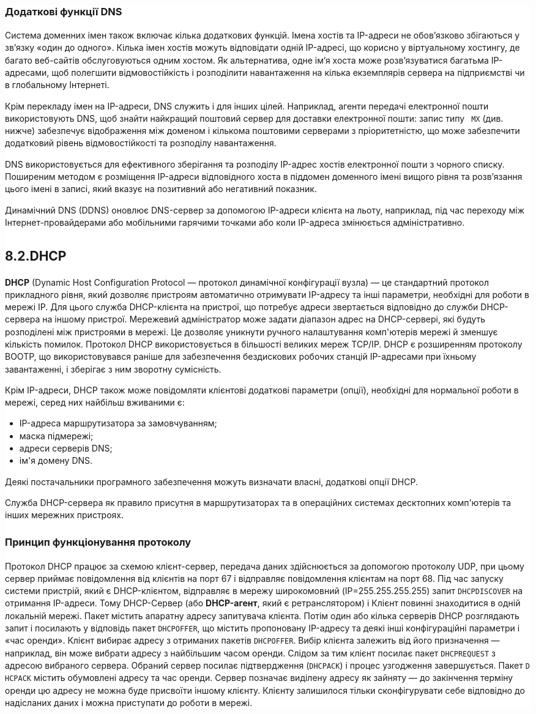 ### Додаткові функції DNS

Система доменних імен також включає кілька додаткових функцій. Імена хостів та IP-адреси не обов’язково збігаються у зв’язку «один до одного». Кілька імен хостів можуть відповідати одній IP-адресі, що корисно у віртуальному хостингу, де багато веб-сайтів обслуговуються одним хостом. Як альтернатива, одне ім’я хоста може розв’язуватися багатьма IP-адресами, щоб полегшити відмовостійкість і розподілити навантаження на кілька екземплярів сервера на підприємстві чи в глобальному Інтернеті.

Крім перекладу імен на IP-адреси, DNS служить і для інших цілей. Наприклад, агенти передачі електронної пошти використовують DNS, щоб знайти найкращий поштовий сервер для доставки електронної пошти: запис типу ` MX` (див. нижче) забезпечує відображення між доменом і кількома поштовими серверами з пріоритетністю, що може забезпечити додатковий рівень відмовостійкості та розподілу навантаження.

DNS використовується для ефективного зберігання та розподілу IP-адрес хостів електронної пошти з чорного списку. Поширеним методом є розміщення IP-адреси відповідного хоста в піддомен доменного імені вищого рівня та розв’язання цього імені в записі, який вказує на позитивний або негативний показник.

Динамічний DNS (DDNS) оновлює DNS-сервер за допомогою IP-адреси клієнта на льоту, наприклад, під час переходу між Інтернет-провайдерами або мобільними гарячими точками або коли IP-адреса змінюється адміністративно.

## 8.2.DHCP

**DHCP** (Dynamic Host Configuration Protocol — протокол динамічної конфігурації вузла) — це стандартний протокол прикладного рівня, який дозволяє пристроям автоматично отримувати IP-адресу та інші параметри, необхідні для роботи в мережі IP. Для цього служба DHCP-клієнта на пристрої, що потребує адреси звертається відповідно до служби DHCP-сервера на іншому пристрої. Мережевий адміністратор може задати діапазон адрес на DHCP-сервері, які будуть розподілені між пристроями в мережі. Це дозволяє уникнути ручного налаштування комп'ютерів мережі й зменшує кількість помилок. Протокол DHCP використовується в більшості великих мереж TCP/IP. DHCP є розширенням протоколу BOOTP, що використовувався раніше для забезпечення бездискових робочих станцій IP-адресами при їхньому завантаженні, і зберігає з ним зворотну сумісність.

Крім IP-адреси, DHCP також може повідомляти клієнтові додаткові параметри (опції), необхідні для нормальної роботи в мережі, серед них найбільш вживаними є:

- IP-адреса маршрутизатора за замовчуванням;
- маска підмережі;
- адреси серверів DNS;
- ім'я домену DNS.

Деякі постачальники програмного забезпечення можуть визначати власні, додаткові опції DHCP. 

Служба DHCP-сервера як правило присутня в маршрутизаторах та в операційних системах десктопних комп'ютерів та інших мережних пристроях.  

### Принцип функціонування протоколу

Протокол DHCP працює за схемою клієнт-сервер, передача даних здійснюється за допомогою протоколу UDP, при цьому сервер приймає повідомлення від клієнтів на порт 67 і відправляє повідомлення клієнтам на порт 68. Під час запуску системи пристрій, який є DHCP-клієнтом, відправляє в мережу широкомовний (IP=255.255.255.255) запит `DHCPDISCOVER` на отримання IP-адреси. Тому DHCP-Сервер (або **DHCP-агент**, який є ретранслятором) і Клієнт повинні знаходитися в одній локальній мережі. Пакет містить апаратну адресу запитувача клієнта. Потім один або кілька серверів DHCP розглядають запит і  посилають у відповідь пакет `DHCPOFFER`, що містить пропоновану IP-адресу та деякі інші конфігураційні параметри і «час оренди». Клієнт вибирає адресу з отриманих пакетів `DHCPOFFER`. Вибір  клієнта залежить від його призначення — наприклад, він може вибрати  адресу з найбільшим часом оренди. Слідом за тим клієнт посилає пакет `DHCPREQUEST` з адресою вибраного сервера. Обраний сервер посилає підтвердження (`DHCPACK`) і процес  узгодження завершується. Пакет `DHCPACK` містить обумовлені адресу та час  оренди. Сервер позначає виділену адресу як зайняту — до закінчення  терміну оренди цю адресу не можна буде присвоїти іншому клієнту. Клієнту залишилося тільки сконфігурувати себе відповідно до надісланих даних і  можна приступати до роботи в мережі.

